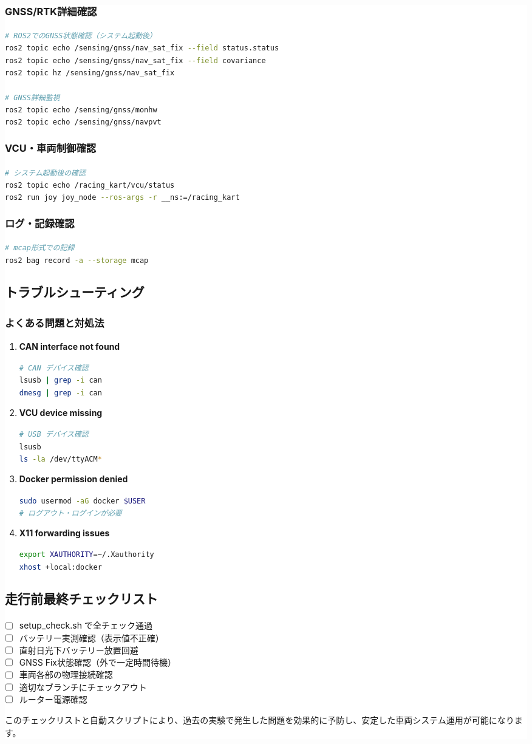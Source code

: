 ### GNSS/RTK詳細確認
```bash
# ROS2でのGNSS状態確認（システム起動後）
ros2 topic echo /sensing/gnss/nav_sat_fix --field status.status
ros2 topic echo /sensing/gnss/nav_sat_fix --field covariance
ros2 topic hz /sensing/gnss/nav_sat_fix

# GNSS詳細監視
ros2 topic echo /sensing/gnss/monhw
ros2 topic echo /sensing/gnss/navpvt
```

### VCU・車両制御確認
```bash
# システム起動後の確認
ros2 topic echo /racing_kart/vcu/status
ros2 run joy joy_node --ros-args -r __ns:=/racing_kart
```

### ログ・記録確認
```bash
# mcap形式での記録
ros2 bag record -a --storage mcap
```

## トラブルシューティング

### よくある問題と対処法

1. **CAN interface not found**
   ```bash
   # CAN デバイス確認
   lsusb | grep -i can
   dmesg | grep -i can
   ```

2. **VCU device missing**
   ```bash
   # USB デバイス確認
   lsusb
   ls -la /dev/ttyACM*
   ```

3. **Docker permission denied**
   ```bash
   sudo usermod -aG docker $USER
   # ログアウト・ログインが必要
   ```

4. **X11 forwarding issues**
   ```bash
   export XAUTHORITY=~/.Xauthority
   xhost +local:docker
   ```

## 走行前最終チェックリスト

- [ ] setup_check.sh で全チェック通過
- [ ] バッテリー実測確認（表示値不正確）
- [ ] 直射日光下バッテリー放置回避
- [ ] GNSS Fix状態確認（外で一定時間待機）
- [ ] 車両各部の物理接続確認
- [ ] 適切なブランチにチェックアウト
- [ ] ルーター電源確認

このチェックリストと自動スクリプトにより、過去の実験で発生した問題を効果的に予防し、安定した車両システム運用が可能になります。
